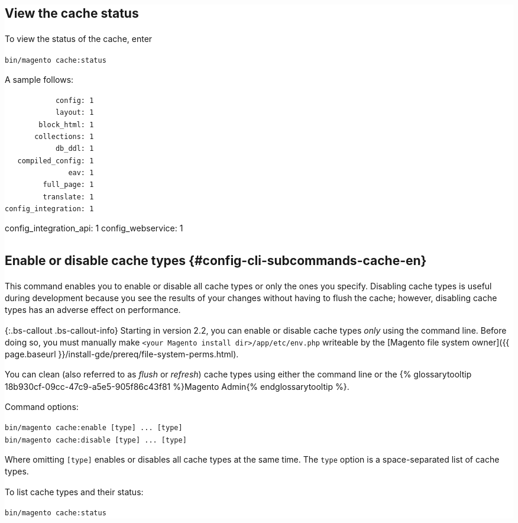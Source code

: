   </tbody>
</table>

## View the cache status

To view the status of the cache, enter

	bin/magento cache:status



A sample follows:

                config: 1
                layout: 1
            block_html: 1
           collections: 1
                db_ddl: 1
       compiled_config: 1
                   eav: 1
             full_page: 1
             translate: 1
    config_integration: 1
config_integration_api: 1
     config_webservice: 1

## Enable or disable cache types {#config-cli-subcommands-cache-en}

This command enables you to enable or disable all cache types or only the ones you specify. Disabling cache types is useful during development because you see the results of your changes without having to flush the cache; however, disabling cache types has an adverse effect on performance.

{:.bs-callout .bs-callout-info}
Starting in version 2.2, you can enable or disable cache types _only_ using the command line. Before doing so, you must manually make `<your Magento install dir>/app/etc/env.php` writeable by the [Magento file system owner]({{ page.baseurl }}/install-gde/prereq/file-system-perms.html).

You can clean (also referred to as _flush_ or _refresh_) cache types using either the command line or the {% glossarytooltip 18b930cf-09cc-47c9-a5e5-905f86c43f81 %}Magento Admin{% endglossarytooltip %}.
</div>

Command options:

	bin/magento cache:enable [type] ... [type]
	bin/magento cache:disable [type] ... [type]

Where omitting `[type]` enables or disables all cache types at the same time. The `type` option is a space-separated list of cache types.



To list cache types and their status:

	bin/magento cache:status
